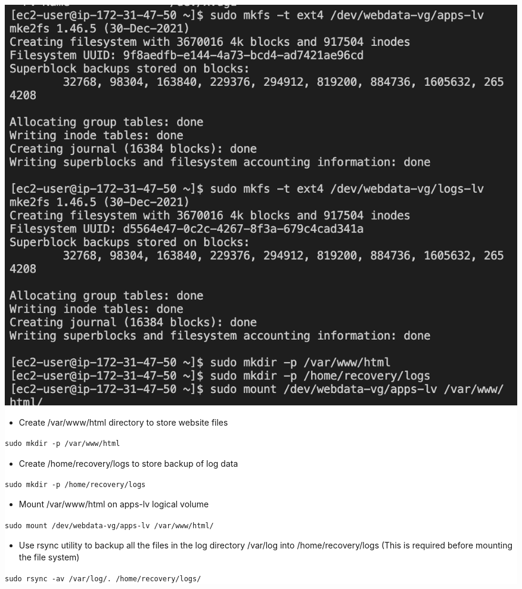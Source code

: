 ![format logical volumes](./images/forma%20logical%20volumes.png)

- Create /var/www/html directory to store website files

`sudo mkdir -p /var/www/html`

- Create /home/recovery/logs to store backup of log data

`sudo mkdir -p /home/recovery/logs`

- Mount /var/www/html on apps-lv logical volume

`sudo mount /dev/webdata-vg/apps-lv /var/www/html/`

- Use rsync utility to backup all the files in the log directory /var/log into /home/recovery/logs (This is required before mounting the file system)

`sudo rsync -av /var/log/. /home/recovery/logs/`
